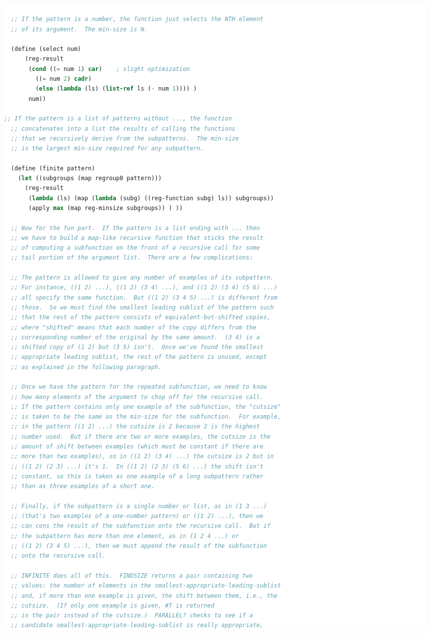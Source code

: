 ```Scheme

  ;; If the pattern is a number, the function just selects the NTH element
  ;; of its argument.  The min-size is N.

  (define (select num)
      (reg-result
       (cond ((= num 1) car)	; slight optimization
	     ((= num 2) cadr)
	     (else (lambda (ls) (list-ref ls (- num 1)))) )
       num))

;; If the pattern is a list of patterns without ..., the function
  ;; concatenates into a list the results of calling the functions
  ;; that we recursively derive from the subpatterns.  The min-size
  ;; is the largest min-size required for any subpattern.

  (define (finite pattern)
    (let ((subgroups (map regroup0 pattern)))
      (reg-result
       (lambda (ls) (map (lambda (subg) ((reg-function subg) ls)) subgroups))
       (apply max (map reg-minsize subgroups)) ) ))

  ;; Now for the fun part.  If the pattern is a list ending with ... then
  ;; we have to build a map-like recursive function that sticks the result
  ;; of computing a subfunction on the front of a recursive call for some
  ;; tail portion of the argument list.  There are a few complications:

  ;; The pattern is allowed to give any number of examples of its subpattern.
  ;; For instance, ((1 2) ...), ((1 2) (3 4) ...), and ((1 2) (3 4) (5 6) ...)
  ;; all specify the same function.  But ((1 2) (3 4 5) ...) is different from
  ;; those.  So we must find the smallest leading sublist of the pattern such
  ;; that the rest of the pattern consists of equivalent-but-shifted copies,
  ;; where "shifted" means that each number of the copy differs from the
  ;; corresponding number of the original by the same amount.  (3 4) is a
  ;; shifted copy of (1 2) but (3 5) isn't.  Once we've found the smallest
  ;; appropriate leading sublist, the rest of the pattern is unused, except
  ;; as explained in the following paragraph.

  ;; Once we have the pattern for the repeated subfunction, we need to know
  ;; how many elements of the argument to chop off for the recursive call.
  ;; If the pattern contains only one example of the subfunction, the "cutsize"
  ;; is taken to be the same as the min-size for the subfunction.  For example,
  ;; in the pattern ((1 2) ...) the cutsize is 2 because 2 is the highest
  ;; number used.  But if there are two or more examples, the cutsize is the
  ;; amount of shift between examples (which must be constant if there are
  ;; more than two examples), so in ((1 2) (3 4) ...) the cutsize is 2 but in
  ;; ((1 2) (2 3) ...) it's 1.  In ((1 2) (2 3) (5 6) ...) the shift isn't
  ;; constant, so this is taken as one example of a long subpattern rather
  ;; than as three examples of a short one.

  ;; Finally, if the subpattern is a single number or list, as in (1 3 ...)
  ;; (that's two examples of a one-number pattern) or ((1 2) ...), then we
  ;; can cons the result of the subfunction onto the recursive call.  But if
  ;; the subpattern has more than one element, as in (1 2 4 ...) or
  ;; ((1 2) (3 4 5) ...), then we must append the result of the subfunction
  ;; onto the recursive call.

  ;; INFINITE does all of this.  FINDSIZE returns a pair containing two
  ;; values: the number of elements in the smallest-appropriate-leading-sublist
  ;; and, if more than one example is given, the shift between them, i.e., the
  ;; cutsize.  (If only one example is given, #T is returned
  ;; in the pair instead of the cutsize.)  PARALLEL? checks to see if a
  ;; candidate smallest-appropriate-leading-sublist is really appropriate,
```